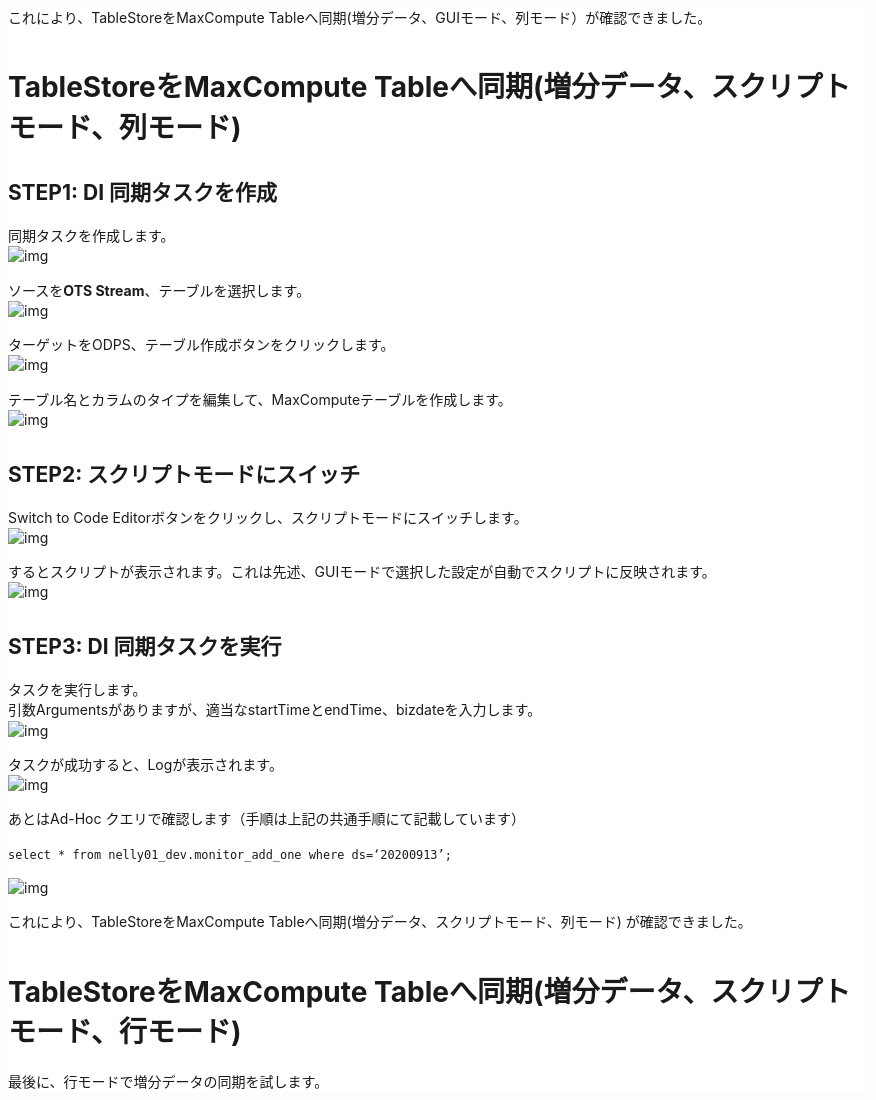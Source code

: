 これにより、TableStoreをMaxCompute Tableへ同期(増分データ、GUIモード、列モード）が確認できました。     


# TableStoreをMaxCompute Tableへ同期(増分データ、スクリプトモード、列モード)

## STEP1: DI 同期タスクを作成
同期タスクを作成します。  
![img](https://raw.githubusercontent.com/sbcloud/help/master/content/usecase-MaxCompute/MaxCompute_images_26006613699524000/20210312015458.png "img")

ソースを<b>OTS Stream</b>、テーブルを選択します。    
![img](https://raw.githubusercontent.com/sbcloud/help/master/content/usecase-MaxCompute/MaxCompute_images_26006613699524000/20210312015547.png "img")

ターゲットをODPS、テーブル作成ボタンをクリックします。    
![img](https://raw.githubusercontent.com/sbcloud/help/master/content/usecase-MaxCompute/MaxCompute_images_26006613699524000/20210312015715.png "img")

テーブル名とカラムのタイプを編集して、MaxComputeテーブルを作成します。    
![img](https://raw.githubusercontent.com/sbcloud/help/master/content/usecase-MaxCompute/MaxCompute_images_26006613699524000/20210312015733.png "img")


## STEP2: スクリプトモードにスイッチ
Switch to Code Editorボタンをクリックし、スクリプトモードにスイッチします。    
![img](https://raw.githubusercontent.com/sbcloud/help/master/content/usecase-MaxCompute/MaxCompute_images_26006613699524000/20210312020150.png "img")

するとスクリプトが表示されます。これは先述、GUIモードで選択した設定が自動でスクリプトに反映されます。     
![img](https://raw.githubusercontent.com/sbcloud/help/master/content/usecase-MaxCompute/MaxCompute_images_26006613699524000/20210312020201.png "img")

## STEP3: DI 同期タスクを実行

タスクを実行します。    
引数Argumentsがありますが、適当なstartTimeとendTime、bizdateを入力します。    
![img](https://raw.githubusercontent.com/sbcloud/help/master/content/usecase-MaxCompute/MaxCompute_images_26006613699524000/20210312020230.png "img")

タスクが成功すると、Logが表示されます。    
![img](https://raw.githubusercontent.com/sbcloud/help/master/content/usecase-MaxCompute/MaxCompute_images_26006613699524000/20210312020241.png "img")


あとはAd-Hoc クエリで確認します（手順は上記の共通手順にて記載しています）    
```
select * from nelly01_dev.monitor_add_one where ds=‘20200913’;
```
![img](https://raw.githubusercontent.com/sbcloud/help/master/content/usecase-MaxCompute/MaxCompute_images_26006613699524000/20210312015950.png "img")

これにより、TableStoreをMaxCompute Tableへ同期(増分データ、スクリプトモード、列モード) が確認できました。     


# TableStoreをMaxCompute Tableへ同期(増分データ、スクリプトモード、行モード)
最後に、行モードで増分データの同期を試します。    
